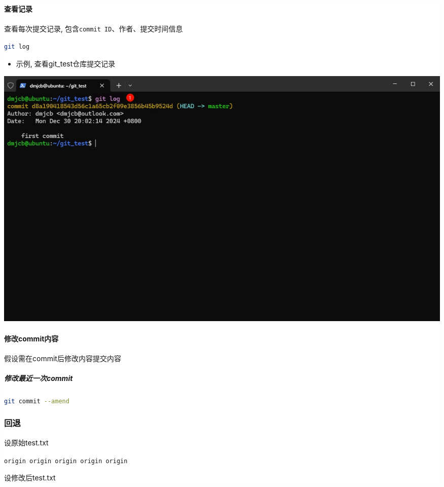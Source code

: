 #### 查看记录

查看每次提交记录, 包含`commit ID`、作者、提交时间信息

```sh
git log
```

- 示例, 查看git_test仓库提交记录

![](/assets/image/20241230_200234.jpg)

#### 修改commit内容

假设需在commit后修改内容提交内容

##### 修改最近一次commit

```sh
git commit --amend
```

### 回退

设原始test.txt

```c++
origin origin origin origin origin
```

设修改后test.txt

